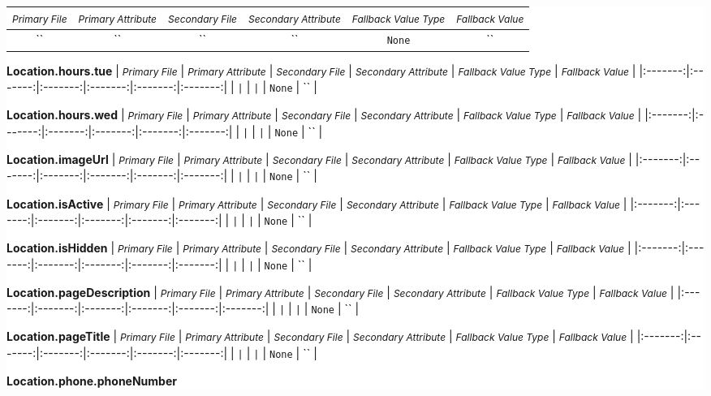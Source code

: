 | *<span style='font-size:12px; font-style:italic; font-weight:normal;'>Primary File</small>* | *<span style='font-size:12px; font-style:italic; font-weight:normal;'>Primary Attribute</small>* | *<span style='font-size:12px; font-style:italic; font-weight:normal;'>Secondary File</small>* | *<span style='font-size:12px; font-style:italic; font-weight:normal;'>Secondary Attribute</small>* | *<span style='font-size:12px; font-style:italic; font-weight:normal;'>Fallback Value Type</small>* | *<span style='font-size:12px; font-style:italic; font-weight:normal;'>Fallback Value</small>* |
|:-------:|:-------:|:-------:|:-------:|:-------:|:-------:|
| `` | `` | `` | `` | `None` | `` |



**Location.hours.tue**
| *<span style='font-size:12px; font-style:italic; font-weight:normal;'>Primary File</small>* | *<span style='font-size:12px; font-style:italic; font-weight:normal;'>Primary Attribute</small>* | *<span style='font-size:12px; font-style:italic; font-weight:normal;'>Secondary File</small>* | *<span style='font-size:12px; font-style:italic; font-weight:normal;'>Secondary Attribute</small>* | *<span style='font-size:12px; font-style:italic; font-weight:normal;'>Fallback Value Type</small>* | *<span style='font-size:12px; font-style:italic; font-weight:normal;'>Fallback Value</small>* |
|:-------:|:-------:|:-------:|:-------:|:-------:|:-------:|
| `` | `` | `` | `` | `None` | `` |



**Location.hours.wed**
| *<span style='font-size:12px; font-style:italic; font-weight:normal;'>Primary File</small>* | *<span style='font-size:12px; font-style:italic; font-weight:normal;'>Primary Attribute</small>* | *<span style='font-size:12px; font-style:italic; font-weight:normal;'>Secondary File</small>* | *<span style='font-size:12px; font-style:italic; font-weight:normal;'>Secondary Attribute</small>* | *<span style='font-size:12px; font-style:italic; font-weight:normal;'>Fallback Value Type</small>* | *<span style='font-size:12px; font-style:italic; font-weight:normal;'>Fallback Value</small>* |
|:-------:|:-------:|:-------:|:-------:|:-------:|:-------:|
| `` | `` | `` | `` | `None` | `` |



**Location.imageUrl**
| *<span style='font-size:12px; font-style:italic; font-weight:normal;'>Primary File</small>* | *<span style='font-size:12px; font-style:italic; font-weight:normal;'>Primary Attribute</small>* | *<span style='font-size:12px; font-style:italic; font-weight:normal;'>Secondary File</small>* | *<span style='font-size:12px; font-style:italic; font-weight:normal;'>Secondary Attribute</small>* | *<span style='font-size:12px; font-style:italic; font-weight:normal;'>Fallback Value Type</small>* | *<span style='font-size:12px; font-style:italic; font-weight:normal;'>Fallback Value</small>* |
|:-------:|:-------:|:-------:|:-------:|:-------:|:-------:|
| `` | `` | `` | `` | `None` | `` |



**Location.isActive**
| *<span style='font-size:12px; font-style:italic; font-weight:normal;'>Primary File</small>* | *<span style='font-size:12px; font-style:italic; font-weight:normal;'>Primary Attribute</small>* | *<span style='font-size:12px; font-style:italic; font-weight:normal;'>Secondary File</small>* | *<span style='font-size:12px; font-style:italic; font-weight:normal;'>Secondary Attribute</small>* | *<span style='font-size:12px; font-style:italic; font-weight:normal;'>Fallback Value Type</small>* | *<span style='font-size:12px; font-style:italic; font-weight:normal;'>Fallback Value</small>* |
|:-------:|:-------:|:-------:|:-------:|:-------:|:-------:|
| `` | `` | `` | `` | `None` | `` |



**Location.isHidden**
| *<span style='font-size:12px; font-style:italic; font-weight:normal;'>Primary File</small>* | *<span style='font-size:12px; font-style:italic; font-weight:normal;'>Primary Attribute</small>* | *<span style='font-size:12px; font-style:italic; font-weight:normal;'>Secondary File</small>* | *<span style='font-size:12px; font-style:italic; font-weight:normal;'>Secondary Attribute</small>* | *<span style='font-size:12px; font-style:italic; font-weight:normal;'>Fallback Value Type</small>* | *<span style='font-size:12px; font-style:italic; font-weight:normal;'>Fallback Value</small>* |
|:-------:|:-------:|:-------:|:-------:|:-------:|:-------:|
| `` | `` | `` | `` | `None` | `` |



**Location.pageDescription**
| *<span style='font-size:12px; font-style:italic; font-weight:normal;'>Primary File</small>* | *<span style='font-size:12px; font-style:italic; font-weight:normal;'>Primary Attribute</small>* | *<span style='font-size:12px; font-style:italic; font-weight:normal;'>Secondary File</small>* | *<span style='font-size:12px; font-style:italic; font-weight:normal;'>Secondary Attribute</small>* | *<span style='font-size:12px; font-style:italic; font-weight:normal;'>Fallback Value Type</small>* | *<span style='font-size:12px; font-style:italic; font-weight:normal;'>Fallback Value</small>* |
|:-------:|:-------:|:-------:|:-------:|:-------:|:-------:|
| `` | `` | `` | `` | `None` | `` |



**Location.pageTitle**
| *<span style='font-size:12px; font-style:italic; font-weight:normal;'>Primary File</small>* | *<span style='font-size:12px; font-style:italic; font-weight:normal;'>Primary Attribute</small>* | *<span style='font-size:12px; font-style:italic; font-weight:normal;'>Secondary File</small>* | *<span style='font-size:12px; font-style:italic; font-weight:normal;'>Secondary Attribute</small>* | *<span style='font-size:12px; font-style:italic; font-weight:normal;'>Fallback Value Type</small>* | *<span style='font-size:12px; font-style:italic; font-weight:normal;'>Fallback Value</small>* |
|:-------:|:-------:|:-------:|:-------:|:-------:|:-------:|
| `` | `` | `` | `` | `None` | `` |



**Location.phone.phoneNumber**